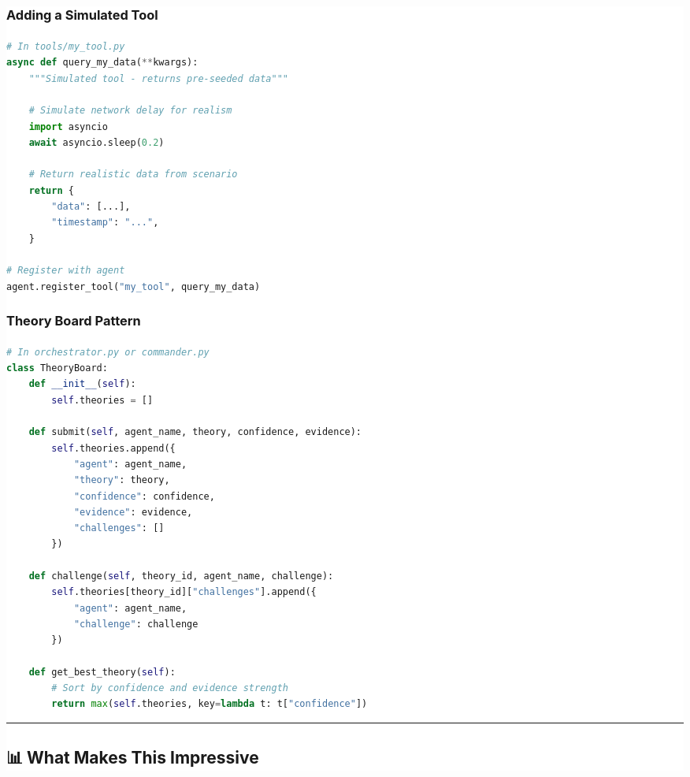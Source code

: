 ### Adding a Simulated Tool

```python
# In tools/my_tool.py
async def query_my_data(**kwargs):
    """Simulated tool - returns pre-seeded data"""

    # Simulate network delay for realism
    import asyncio
    await asyncio.sleep(0.2)

    # Return realistic data from scenario
    return {
        "data": [...],
        "timestamp": "...",
    }

# Register with agent
agent.register_tool("my_tool", query_my_data)
```

### Theory Board Pattern

```python
# In orchestrator.py or commander.py
class TheoryBoard:
    def __init__(self):
        self.theories = []

    def submit(self, agent_name, theory, confidence, evidence):
        self.theories.append({
            "agent": agent_name,
            "theory": theory,
            "confidence": confidence,
            "evidence": evidence,
            "challenges": []
        })

    def challenge(self, theory_id, agent_name, challenge):
        self.theories[theory_id]["challenges"].append({
            "agent": agent_name,
            "challenge": challenge
        })

    def get_best_theory(self):
        # Sort by confidence and evidence strength
        return max(self.theories, key=lambda t: t["confidence"])
```

---

## 📊 What Makes This Impressive
